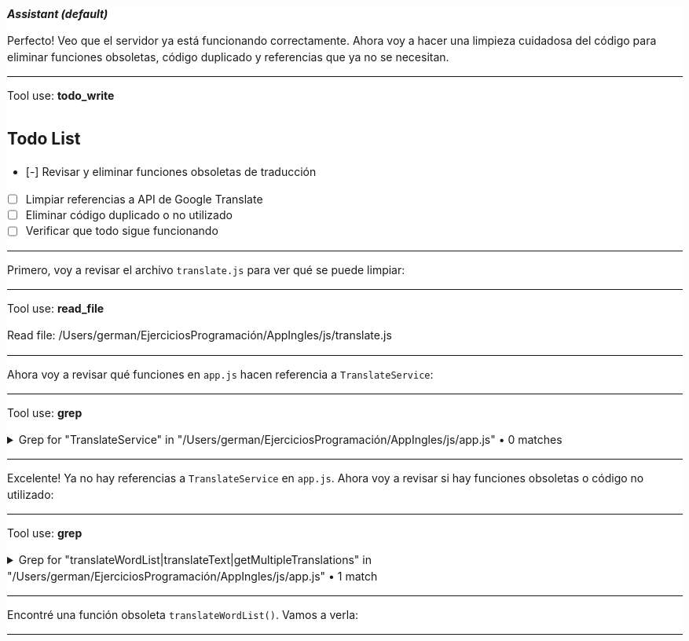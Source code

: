 _**Assistant (default)**_

Perfecto! Veo que el servidor ya está funcionando correctamente. Ahora voy a hacer una limpieza cuidadosa del código para eliminar funciones obsoletas, código duplicado y referencias que ya no se necesitan.


---

Tool use: **todo_write**

## Todo List

- [-] Revisar y eliminar funciones obsoletas de traducción
- [ ] Limpiar referencias a API de Google Translate
- [ ] Eliminar código duplicado o no utilizado
- [ ] Verificar que todo sigue funcionando

---

Primero, voy a revisar el archivo `translate.js` para ver qué se puede limpiar:


---

Tool use: **read_file**

Read file: /Users/german/EjerciciosProgramación/AppIngles/js/translate.js

---

Ahora voy a revisar qué funciones en `app.js` hacen referencia a `TranslateService`:


---

Tool use: **grep**

<details><summary>Grep for "TranslateService" in "/Users/german/EjerciciosProgramación/AppIngles/js/app.js" • 0 matches</summary></details>

---

Excelente! Ya no hay referencias a `TranslateService` en `app.js`. Ahora voy a revisar si hay funciones obsoletas o código no utilizado:


---

Tool use: **grep**

<details><summary>Grep for "translateWordList|translateText|getMultipleTranslations" in "/Users/german/EjerciciosProgramación/AppIngles/js/app.js" • 1 match</summary></details>

---

Encontré una función obsoleta `translateWordList()`. Vamos a verla:


---
